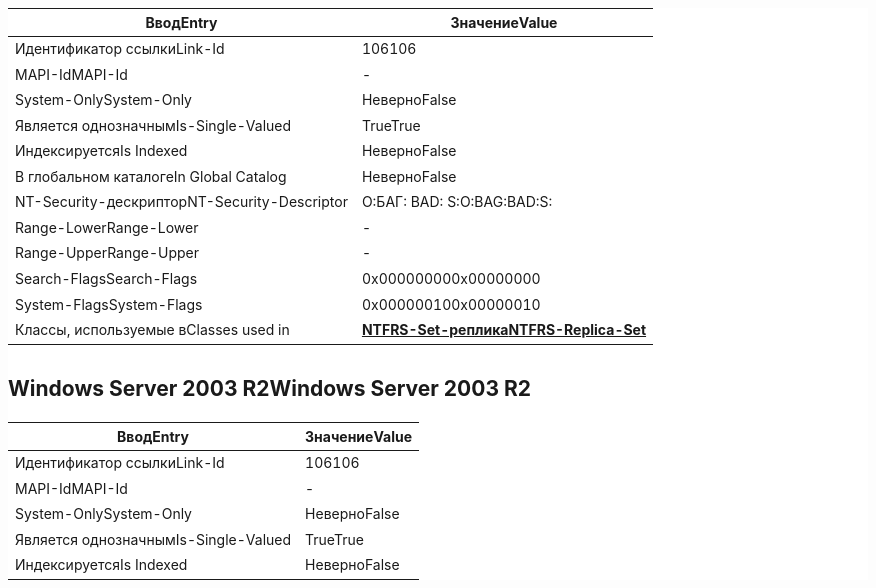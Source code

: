 

| <span data-ttu-id="b9a24-154">Ввод</span><span class="sxs-lookup"><span data-stu-id="b9a24-154">Entry</span></span> | <span data-ttu-id="b9a24-155">Значение</span><span class="sxs-lookup"><span data-stu-id="b9a24-155">Value</span></span> |
|------------------------|-----------------------------------------------------------|
| <span data-ttu-id="b9a24-156">Идентификатор ссылки</span><span class="sxs-lookup"><span data-stu-id="b9a24-156">Link-Id</span></span>                | <span data-ttu-id="b9a24-157">106</span><span class="sxs-lookup"><span data-stu-id="b9a24-157">106</span></span>                                                       |
| <span data-ttu-id="b9a24-158">MAPI-Id</span><span class="sxs-lookup"><span data-stu-id="b9a24-158">MAPI-Id</span></span>                | \-                                                        |
| <span data-ttu-id="b9a24-159">System-Only</span><span class="sxs-lookup"><span data-stu-id="b9a24-159">System-Only</span></span>            | <span data-ttu-id="b9a24-160">Неверно</span><span class="sxs-lookup"><span data-stu-id="b9a24-160">False</span></span>                                                     |
| <span data-ttu-id="b9a24-161">Является однозначным</span><span class="sxs-lookup"><span data-stu-id="b9a24-161">Is-Single-Valued</span></span>       | <span data-ttu-id="b9a24-162">True</span><span class="sxs-lookup"><span data-stu-id="b9a24-162">True</span></span>                                                      |
| <span data-ttu-id="b9a24-163">Индексируется</span><span class="sxs-lookup"><span data-stu-id="b9a24-163">Is Indexed</span></span>             | <span data-ttu-id="b9a24-164">Неверно</span><span class="sxs-lookup"><span data-stu-id="b9a24-164">False</span></span>                                                     |
| <span data-ttu-id="b9a24-165">В глобальном каталоге</span><span class="sxs-lookup"><span data-stu-id="b9a24-165">In Global Catalog</span></span>      | <span data-ttu-id="b9a24-166">Неверно</span><span class="sxs-lookup"><span data-stu-id="b9a24-166">False</span></span>                                                     |
| <span data-ttu-id="b9a24-167">NT-Security-дескриптор</span><span class="sxs-lookup"><span data-stu-id="b9a24-167">NT-Security-Descriptor</span></span> | <span data-ttu-id="b9a24-168">О:БАГ: BAD: S:</span><span class="sxs-lookup"><span data-stu-id="b9a24-168">O:BAG:BAD:S:</span></span>                                              |
| <span data-ttu-id="b9a24-169">Range-Lower</span><span class="sxs-lookup"><span data-stu-id="b9a24-169">Range-Lower</span></span>            | \-                                                        |
| <span data-ttu-id="b9a24-170">Range-Upper</span><span class="sxs-lookup"><span data-stu-id="b9a24-170">Range-Upper</span></span>            | \-                                                        |
| <span data-ttu-id="b9a24-171">Search-Flags</span><span class="sxs-lookup"><span data-stu-id="b9a24-171">Search-Flags</span></span>           | <span data-ttu-id="b9a24-172">0x00000000</span><span class="sxs-lookup"><span data-stu-id="b9a24-172">0x00000000</span></span>                                                |
| <span data-ttu-id="b9a24-173">System-Flags</span><span class="sxs-lookup"><span data-stu-id="b9a24-173">System-Flags</span></span>           | <span data-ttu-id="b9a24-174">0x00000010</span><span class="sxs-lookup"><span data-stu-id="b9a24-174">0x00000010</span></span>                                                |
| <span data-ttu-id="b9a24-175">Классы, используемые в</span><span class="sxs-lookup"><span data-stu-id="b9a24-175">Classes used in</span></span>        | [<span data-ttu-id="b9a24-176">**NTFRS-Set-реплика**</span><span class="sxs-lookup"><span data-stu-id="b9a24-176">**NTFRS-Replica-Set**</span></span>](c-ntfrsreplicaset.md)<br/> |



## <a name="windows-server-2003-r2"></a><span data-ttu-id="b9a24-177">Windows Server 2003 R2</span><span class="sxs-lookup"><span data-stu-id="b9a24-177">Windows Server 2003 R2</span></span>



| <span data-ttu-id="b9a24-178">Ввод</span><span class="sxs-lookup"><span data-stu-id="b9a24-178">Entry</span></span> | <span data-ttu-id="b9a24-179">Значение</span><span class="sxs-lookup"><span data-stu-id="b9a24-179">Value</span></span> |
|------------------------|-----------------------------------------------------------|
| <span data-ttu-id="b9a24-180">Идентификатор ссылки</span><span class="sxs-lookup"><span data-stu-id="b9a24-180">Link-Id</span></span>                | <span data-ttu-id="b9a24-181">106</span><span class="sxs-lookup"><span data-stu-id="b9a24-181">106</span></span>                                                       |
| <span data-ttu-id="b9a24-182">MAPI-Id</span><span class="sxs-lookup"><span data-stu-id="b9a24-182">MAPI-Id</span></span>                | \-                                                        |
| <span data-ttu-id="b9a24-183">System-Only</span><span class="sxs-lookup"><span data-stu-id="b9a24-183">System-Only</span></span>            | <span data-ttu-id="b9a24-184">Неверно</span><span class="sxs-lookup"><span data-stu-id="b9a24-184">False</span></span>                                                     |
| <span data-ttu-id="b9a24-185">Является однозначным</span><span class="sxs-lookup"><span data-stu-id="b9a24-185">Is-Single-Valued</span></span>       | <span data-ttu-id="b9a24-186">True</span><span class="sxs-lookup"><span data-stu-id="b9a24-186">True</span></span>                                                      |
| <span data-ttu-id="b9a24-187">Индексируется</span><span class="sxs-lookup"><span data-stu-id="b9a24-187">Is Indexed</span></span>             | <span data-ttu-id="b9a24-188">Неверно</span><span class="sxs-lookup"><span data-stu-id="b9a24-188">False</span></span>                                                     |
